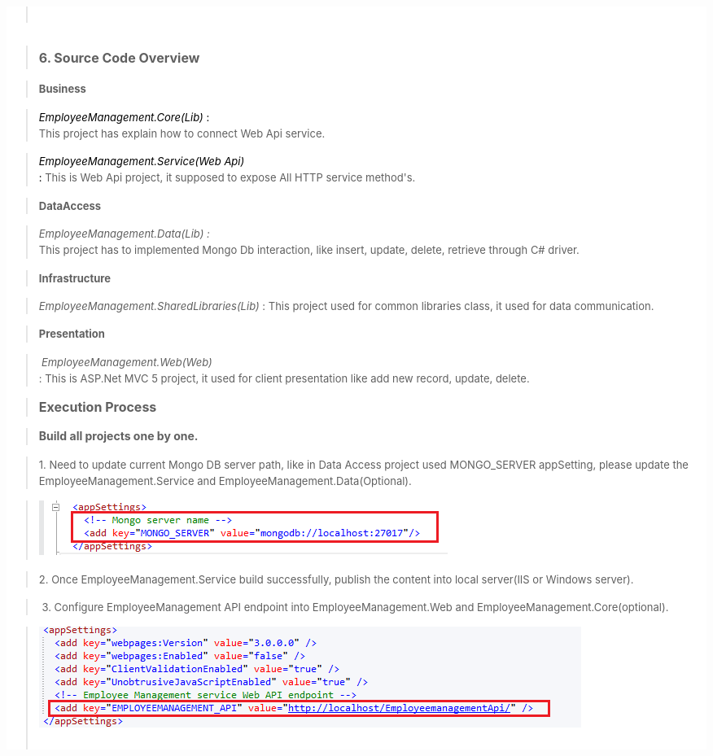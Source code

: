 <blockquote><br>
</blockquote>
<blockquote><span style="font-size:x-small"><strong><strong><strong><strong><strong>
<h1><span style="font-size:medium">6. Source Code Overview</span></h1>
</strong></strong></strong></strong></strong></span></blockquote>
<blockquote><span style="white-space:pre; font-size:small"><strong>Business</strong>
</span></blockquote>
<blockquote>
<p><span style="font-size:small"><span style="color:#000000"><span style="white-space:pre"><em>EmployeeManagement.Core(Lib)</em> :
</span></span><span style="white-space:pre">This project has explain how to connect Web Api service.
</span></span></p>
</blockquote>
<blockquote>
<p><span style="white-space:pre; font-size:small"><span style="color:#000000"><em>EmployeeManagement.Service(Web Api)
</em>:</span> This is Web Api project, it supposed to expose All HTTP service method's.</span></p>
</blockquote>
<blockquote><span style="font-size:small"><strong><span style="white-space:pre">DataAccess</span></strong></span></blockquote>
<blockquote><span style="white-space:pre; font-size:small"><em>EmployeeManagement.Data(Lib) :
</em>This project has to implemented Mongo Db interaction, like insert, update, delete, retrieve through C# driver.</span></blockquote>
<blockquote><span style="white-space:pre; font-size:small"><strong>Infrastructure</strong>
</span></blockquote>
<blockquote><span style="white-space:pre; font-size:small"><em>EmployeeManagement.SharedLibraries(Lib)</em> : This project used for common libraries class, it used for data communication.</span></blockquote>
<blockquote><span style="white-space:pre; font-size:small"><strong>Presentation</strong></span></blockquote>
<blockquote><span style="white-space:pre; font-size:small"><strong>&nbsp;</strong></span><em style="font-size:small; white-space:pre">EmployeeManagement.Web(Web)
</em><span style="font-size:small; white-space:pre">: This is ASP.Net MVC 5 project, it used for client presentation like add new record, update, delete.</span></blockquote>
<blockquote><strong><span style="font-size:medium; white-space:pre">Execution Process</span></strong></blockquote>
<blockquote><strong><span style="white-space:pre">Build all projects one by one.</span></strong></blockquote>
<blockquote><span style="font-size:small">1. Need to update current Mongo DB server path, like in Data Access project used MONGO_SERVER appSetting,&nbsp;please update the EmployeeManagement.Service and EmployeeManagement.Data(Optional).</span></blockquote>
<blockquote><img id="136824" src="136824-mongoserverconfig.png" alt="" width="502" height="67"><br>
</blockquote>
<blockquote><span style="font-size:x-small"><span style="font-size:small">2. Once EmployeeManagement.Service build successfully, publish the content into local server(IIS or Windows server).</span></span></blockquote>
<blockquote><span style="font-size:small"><span>&nbsp;</span><span style="white-space:pre">3. Configure EmployeeManagement API endpoint into EmployeeManagement.Web and EmployeeManagement.Core(optional).</span></span></blockquote>
<blockquote><span style="white-space:pre; font-size:small"><img id="136825" src="136825-employeemgmgtapiurl.png" alt="" width="666" height="125"><br>
</span></blockquote>